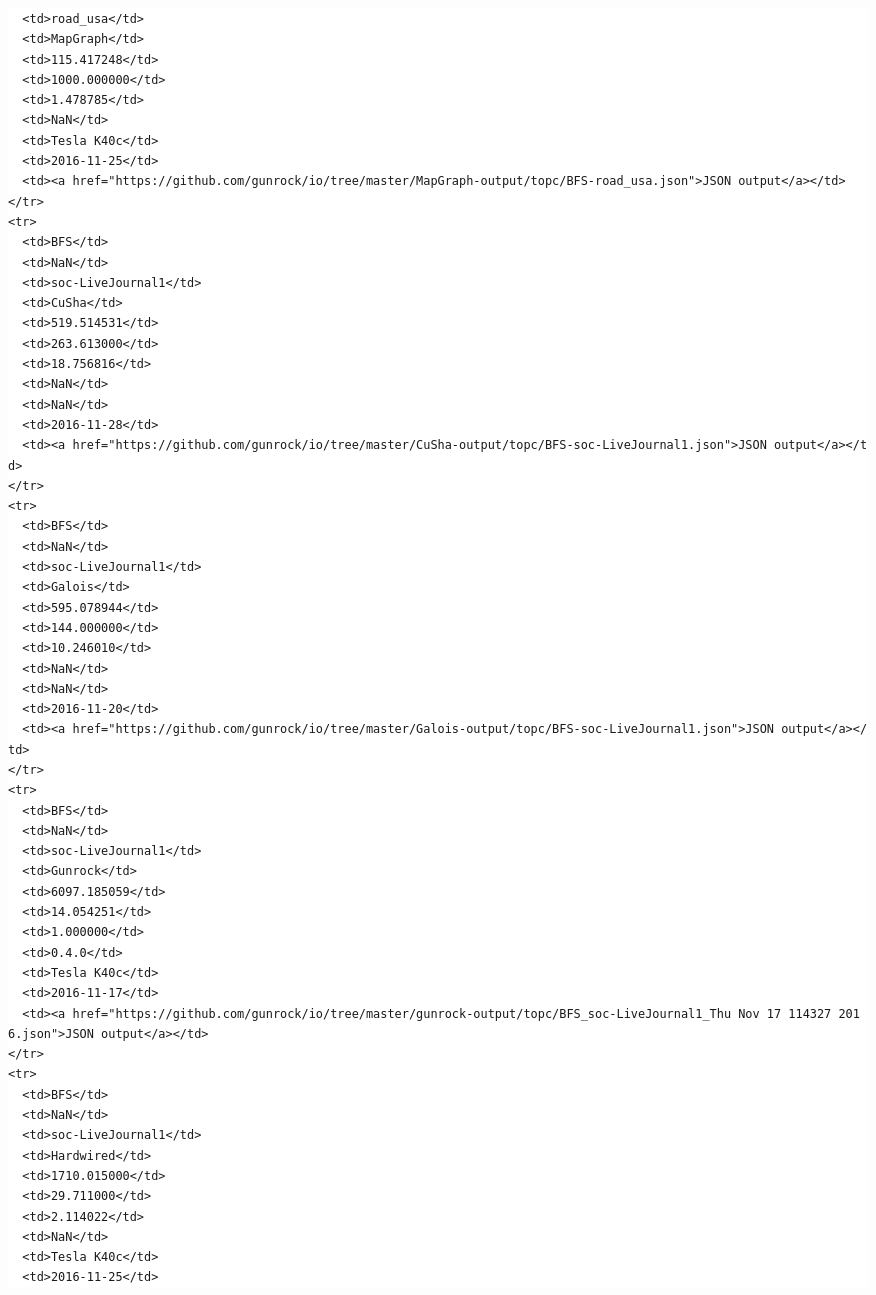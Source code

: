       <td>road_usa</td>
      <td>MapGraph</td>
      <td>115.417248</td>
      <td>1000.000000</td>
      <td>1.478785</td>
      <td>NaN</td>
      <td>Tesla K40c</td>
      <td>2016-11-25</td>
      <td><a href="https://github.com/gunrock/io/tree/master/MapGraph-output/topc/BFS-road_usa.json">JSON output</a></td>
    </tr>
    <tr>
      <td>BFS</td>
      <td>NaN</td>
      <td>soc-LiveJournal1</td>
      <td>CuSha</td>
      <td>519.514531</td>
      <td>263.613000</td>
      <td>18.756816</td>
      <td>NaN</td>
      <td>NaN</td>
      <td>2016-11-28</td>
      <td><a href="https://github.com/gunrock/io/tree/master/CuSha-output/topc/BFS-soc-LiveJournal1.json">JSON output</a></td>
    </tr>
    <tr>
      <td>BFS</td>
      <td>NaN</td>
      <td>soc-LiveJournal1</td>
      <td>Galois</td>
      <td>595.078944</td>
      <td>144.000000</td>
      <td>10.246010</td>
      <td>NaN</td>
      <td>NaN</td>
      <td>2016-11-20</td>
      <td><a href="https://github.com/gunrock/io/tree/master/Galois-output/topc/BFS-soc-LiveJournal1.json">JSON output</a></td>
    </tr>
    <tr>
      <td>BFS</td>
      <td>NaN</td>
      <td>soc-LiveJournal1</td>
      <td>Gunrock</td>
      <td>6097.185059</td>
      <td>14.054251</td>
      <td>1.000000</td>
      <td>0.4.0</td>
      <td>Tesla K40c</td>
      <td>2016-11-17</td>
      <td><a href="https://github.com/gunrock/io/tree/master/gunrock-output/topc/BFS_soc-LiveJournal1_Thu Nov 17 114327 2016.json">JSON output</a></td>
    </tr>
    <tr>
      <td>BFS</td>
      <td>NaN</td>
      <td>soc-LiveJournal1</td>
      <td>Hardwired</td>
      <td>1710.015000</td>
      <td>29.711000</td>
      <td>2.114022</td>
      <td>NaN</td>
      <td>Tesla K40c</td>
      <td>2016-11-25</td>